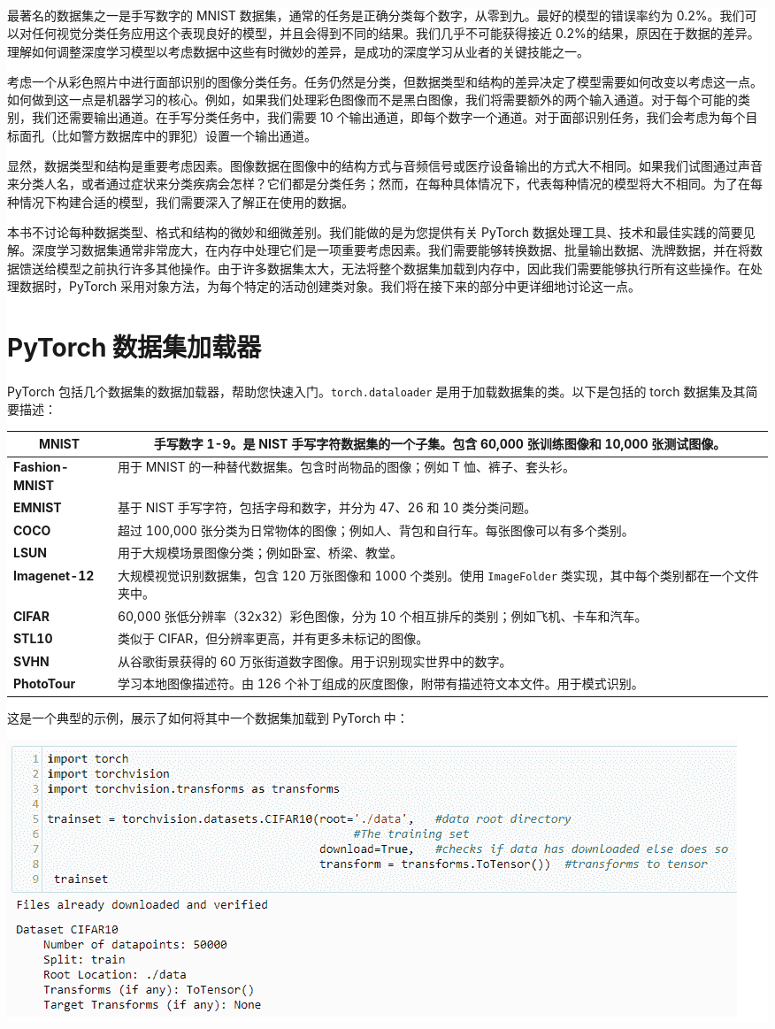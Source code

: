 最著名的数据集之一是手写数字的 MNIST 数据集，通常的任务是正确分类每个数字，从零到九。最好的模型的错误率约为 0.2%。我们可以对任何视觉分类任务应用这个表现良好的模型，并且会得到不同的结果。我们几乎不可能获得接近 0.2%的结果，原因在于数据的差异。理解如何调整深度学习模型以考虑数据中这些有时微妙的差异，是成功的深度学习从业者的关键技能之一。

考虑一个从彩色照片中进行面部识别的图像分类任务。任务仍然是分类，但数据类型和结构的差异决定了模型需要如何改变以考虑这一点。如何做到这一点是机器学习的核心。例如，如果我们处理彩色图像而不是黑白图像，我们将需要额外的两个输入通道。对于每个可能的类别，我们还需要输出通道。在手写分类任务中，我们需要 10 个输出通道，即每个数字一个通道。对于面部识别任务，我们会考虑为每个目标面孔（比如警方数据库中的罪犯）设置一个输出通道。

显然，数据类型和结构是重要考虑因素。图像数据在图像中的结构方式与音频信号或医疗设备输出的方式大不相同。如果我们试图通过声音来分类人名，或者通过症状来分类疾病会怎样？它们都是分类任务；然而，在每种具体情况下，代表每种情况的模型将大不相同。为了在每种情况下构建合适的模型，我们需要深入了解正在使用的数据。

本书不讨论每种数据类型、格式和结构的微妙和细微差别。我们能做的是为您提供有关 PyTorch 数据处理工具、技术和最佳实践的简要见解。深度学习数据集通常非常庞大，在内存中处理它们是一项重要考虑因素。我们需要能够转换数据、批量输出数据、洗牌数据，并在将数据馈送给模型之前执行许多其他操作。由于许多数据集太大，无法将整个数据集加载到内存中，因此我们需要能够执行所有这些操作。在处理数据时，PyTorch 采用对象方法，为每个特定的活动创建类对象。我们将在接下来的部分中更详细地讨论这一点。

# PyTorch 数据集加载器

PyTorch 包括几个数据集的数据加载器，帮助您快速入门。`torch.dataloader` 是用于加载数据集的类。以下是包括的 torch 数据集及其简要描述：

| **MNIST** | 手写数字 1-9。是 NIST 手写字符数据集的一个子集。包含 60,000 张训练图像和 10,000 张测试图像。 |
| --- | --- |
| **Fashion-MNIST** | 用于 MNIST 的一种替代数据集。包含时尚物品的图像；例如 T 恤、裤子、套头衫。 |
| **EMNIST** | 基于 NIST 手写字符，包括字母和数字，并分为 47、26 和 10 类分类问题。 |
| **COCO** | 超过 100,000 张分类为日常物体的图像；例如人、背包和自行车。每张图像可以有多个类别。 |
| **LSUN** | 用于大规模场景图像分类；例如卧室、桥梁、教堂。 |
| **Imagenet-12** | 大规模视觉识别数据集，包含 120 万张图像和 1000 个类别。使用 `ImageFolder` 类实现，其中每个类别都在一个文件夹中。 |
| **CIFAR** | 60,000 张低分辨率（32x32）彩色图像，分为 10 个相互排斥的类别；例如飞机、卡车和汽车。 |
| **STL10** | 类似于 CIFAR，但分辨率更高，并有更多未标记的图像。 |
| **SVHN** | 从谷歌街景获得的 60 万张街道数字图像。用于识别现实世界中的数字。 |
| **PhotoTour** | 学习本地图像描述符。由 126 个补丁组成的灰度图像，附带有描述符文本文件。用于模式识别。 |

这是一个典型的示例，展示了如何将其中一个数据集加载到 PyTorch 中：

![](img/93a99bb6-b520-4f86-b15f-e7e6122a5413.png)
